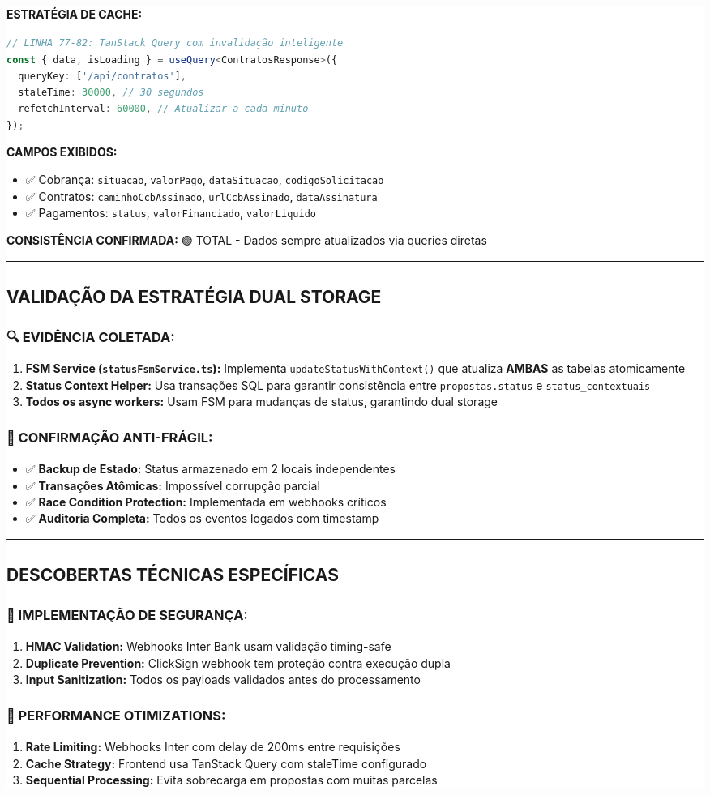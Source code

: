 **ESTRATÉGIA DE CACHE:**

```typescript
// LINHA 77-82: TanStack Query com invalidação inteligente
const { data, isLoading } = useQuery<ContratosResponse>({
  queryKey: ['/api/contratos'],
  staleTime: 30000, // 30 segundos
  refetchInterval: 60000, // Atualizar a cada minuto
});
```

**CAMPOS EXIBIDOS:**

- ✅ Cobrança: `situacao`, `valorPago`, `dataSituacao`, `codigoSolicitacao`
- ✅ Contratos: `caminhoCcbAssinado`, `urlCcbAssinado`, `dataAssinatura`
- ✅ Pagamentos: `status`, `valorFinanciado`, `valorLiquido`

**CONSISTÊNCIA CONFIRMADA:** 🟢 TOTAL - Dados sempre atualizados via queries diretas

---

## VALIDAÇÃO DA ESTRATÉGIA DUAL STORAGE

### 🔍 EVIDÊNCIA COLETADA:

1. **FSM Service (`statusFsmService.ts`):** Implementa `updateStatusWithContext()` que atualiza **AMBAS** as tabelas atomicamente
2. **Status Context Helper:** Usa transações SQL para garantir consistência entre `propostas.status` e `status_contextuais`
3. **Todos os async workers:** Usam FSM para mudanças de status, garantindo dual storage

### 🎯 CONFIRMAÇÃO ANTI-FRÁGIL:

- ✅ **Backup de Estado:** Status armazenado em 2 locais independentes
- ✅ **Transações Atômicas:** Impossível corrupção parcial
- ✅ **Race Condition Protection:** Implementada em webhooks críticos
- ✅ **Auditoria Completa:** Todos os eventos logados com timestamp

---

## DESCOBERTAS TÉCNICAS ESPECÍFICAS

### 🔧 IMPLEMENTAÇÃO DE SEGURANÇA:

1. **HMAC Validation:** Webhooks Inter Bank usam validação timing-safe
2. **Duplicate Prevention:** ClickSign webhook tem proteção contra execução dupla
3. **Input Sanitization:** Todos os payloads validados antes do processamento

### 🔧 PERFORMANCE OTIMIZATIONS:

1. **Rate Limiting:** Webhooks Inter com delay de 200ms entre requisições
2. **Cache Strategy:** Frontend usa TanStack Query com staleTime configurado
3. **Sequential Processing:** Evita sobrecarga em propostas com muitas parcelas

